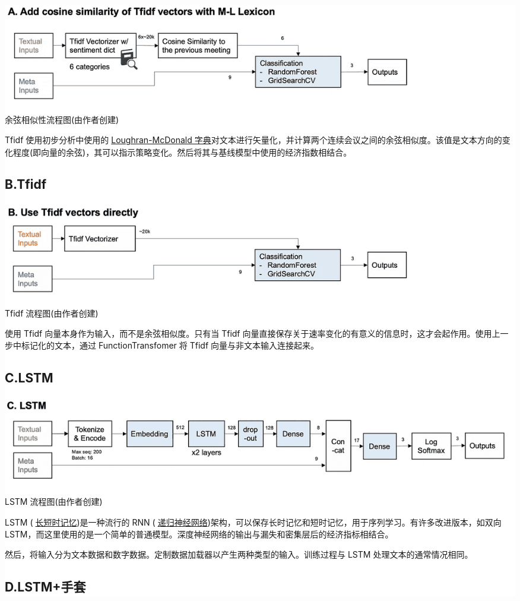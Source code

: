 ![](img/4269e61e3b3e62d0debea1a084ea87e8.png)

余弦相似性流程图(由作者创建)

Tfidf 使用初步分析中使用的 [Loughran-McDonald 字典](https://sraf.nd.edu/textual-analysis/resources/)对文本进行矢量化，并计算两个连续会议之间的余弦相似度。该值是文本方向的变化程度(即向量的余弦)，其可以指示策略变化。然后将其与基线模型中使用的经济指数相结合。

## B.Tfidf

![](img/384033a4957fdcc8487dd3644234b497.png)

Tfidf 流程图(由作者创建)

使用 Tfidf 向量本身作为输入，而不是余弦相似度。只有当 Tfidf 向量直接保存关于速率变化的有意义的信息时，这才会起作用。使用上一步中标记化的文本，通过 FunctionTransfomer 将 Tfidf 向量与非文本输入连接起来。

## C.LSTM

![](img/3e09589c6d52142acdcb928a5b3e3328.png)

LSTM 流程图(由作者创建)

LSTM ( [长短时记忆](https://en.wikipedia.org/wiki/Long_short-term_memory))是一种流行的 RNN ( [递归神经网络](https://en.wikipedia.org/wiki/Recurrent_neural_network))架构，可以保存长时记忆和短时记忆，用于序列学习。有许多改进版本，如双向 LSTM，而这里使用的是一个简单的普通模型。深度神经网络的输出与漏失和密集层后的经济指标相结合。

然后，将输入分为文本数据和数字数据。定制数据加载器以产生两种类型的输入。训练过程与 LSTM 处理文本的通常情况相同。

## D.LSTM+手套
